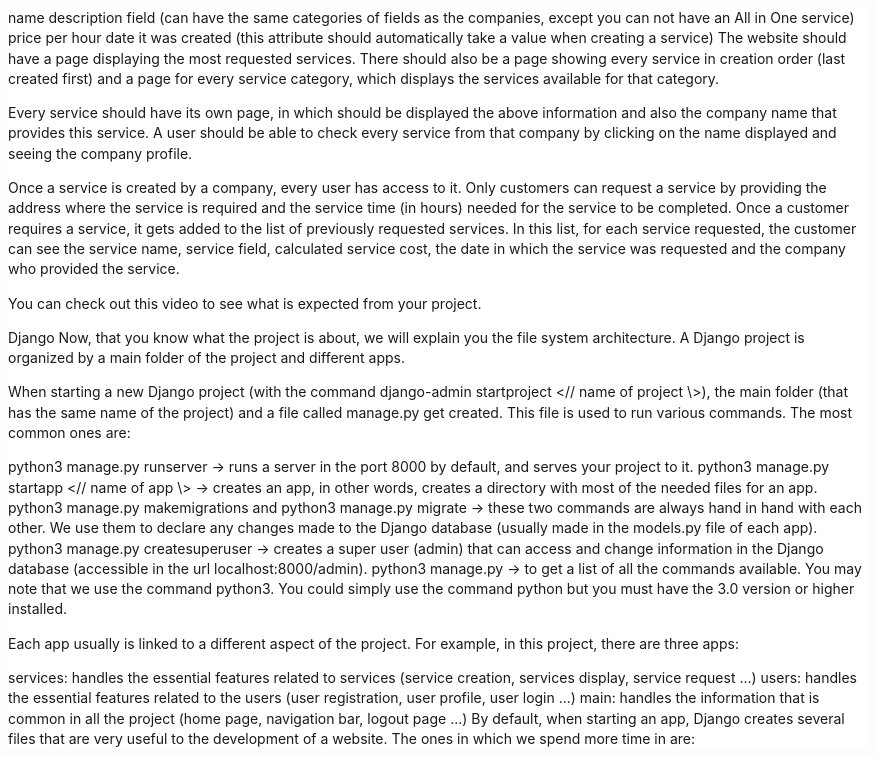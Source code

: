 name
description
field (can have the same categories of fields as the companies, except you can not have an All in One service)
price per hour
date it was created (this attribute should automatically take a value when creating a service)
The website should have a page displaying the most requested services. There should also be a page showing every service in creation order (last created first) and a page for every service category, which displays the services available for that category.

Every service should have its own page, in which should be displayed the above information and also the company name that provides this service. A user should be able to check every service from that company by clicking on the name displayed and seeing the company profile.

Once a service is created by a company, every user has access to it. Only customers can request a service by providing the address where the service is required and the service time (in hours) needed for the service to be completed. Once a customer requires a service, it gets added to the list of previously requested services. In this list, for each service requested, the customer can see the service name, service field, calculated service cost, the date in which the service was requested and the company who provided the service.

You can check out this video to see what is expected from your project.

Django
Now, that you know what the project is about, we will explain you the file system architecture. A Django project is organized by a main folder of the project and different apps.

When starting a new Django project (with the command django-admin startproject <// name of project \\>), the main folder (that has the same name of the project) and a file called manage.py get created. This file is used to run various commands. The most common ones are:

python3 manage.py runserver -> runs a server in the port 8000 by default, and serves your project to it.
python3 manage.py startapp <// name of app \\> -> creates an app, in other words, creates a directory with most of the needed files for an app.
python3 manage.py makemigrations and python3 manage.py migrate -> these two commands are always hand in hand with each other. We use them to declare any changes made to the Django database (usually made in the models.py file of each app).
python3 manage.py createsuperuser -> creates a super user (admin) that can access and change information in the Django database (accessible in the url localhost:8000/admin).
python3 manage.py -> to get a list of all the commands available.
You may note that we use the command python3. You could simply use the command python but you must have the 3.0 version or higher installed.

Each app usually is linked to a different aspect of the project. For example, in this project, there are three apps:

services: handles the essential features related to services (service creation, services display, service request ...)
users: handles the essential features related to the users (user registration, user profile, user login ...)
main: handles the information that is common in all the project (home page, navigation bar, logout page ...)
By default, when starting an app, Django creates several files that are very useful to the development of a website. The ones in which we spend more time in are:
